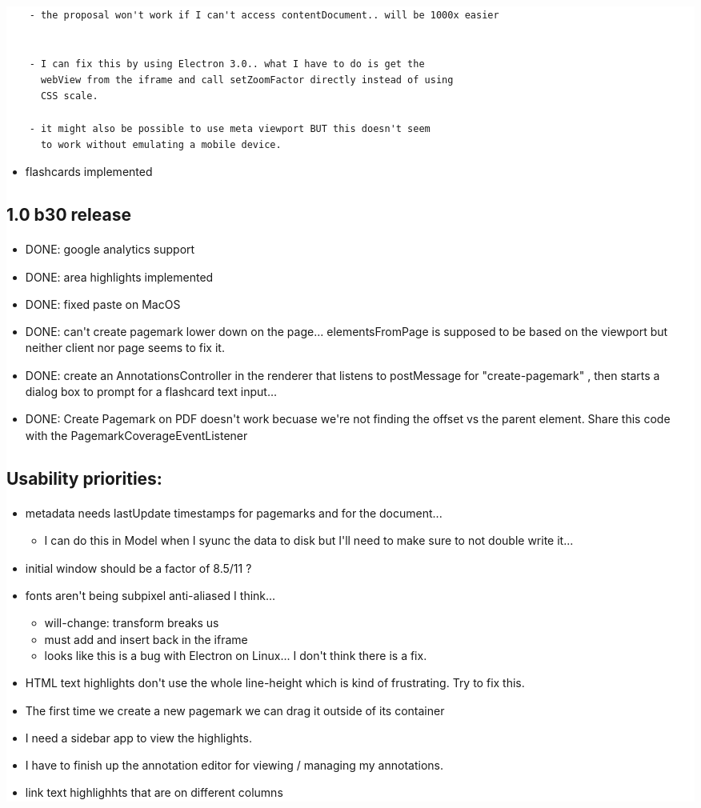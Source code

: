         - the proposal won't work if I can't access contentDocument.. will be 1000x easier


        - I can fix this by using Electron 3.0.. what I have to do is get the
          webView from the iframe and call setZoomFactor directly instead of using
          CSS scale.

        - it might also be possible to use meta viewport BUT this doesn't seem
          to work without emulating a mobile device.

- flashcards implemented

## 1.0 b30 release

- DONE: google analytics support

- DONE: area highlights implemented

- DONE: fixed paste on MacOS

- DONE: can't create pagemark lower down on the page... elementsFromPage is supposed
  to be based on the viewport but neither client nor page seems to fix it.

- DONE: create an AnnotationsController in the renderer that listens to postMessage
  for "create-pagemark" , then starts a dialog box to prompt for a flashcard
  text input...

- DONE: Create Pagemark on PDF doesn't work becuase we're not finding the offset vs the
  parent element.  Share this code with the PagemarkCoverageEventListener

## Usability priorities:



- metadata needs lastUpdate timestamps for pagemarks and for the document...

    - I can do this in Model when I syunc the data to disk but I'll need to
      make sure to not double write it...

- initial window should be a factor of 8.5/11 ?

- fonts aren't being subpixel anti-aliased I think...

    - will-change: transform breaks us
    - must add and insert back in the iframe
    - looks like this is a bug with Electron on Linux...  I don't think there
      is a fix.

- HTML text highlights don't use the whole line-height which is kind of
  frustrating.  Try to fix this.

- The first time we create a new pagemark we can drag it outside of its
  container

- I need a sidebar app to view the highlights.

- I have to finish up the annotation editor for viewing / managing my annotations.

- link text highlighhts that are on different columns
